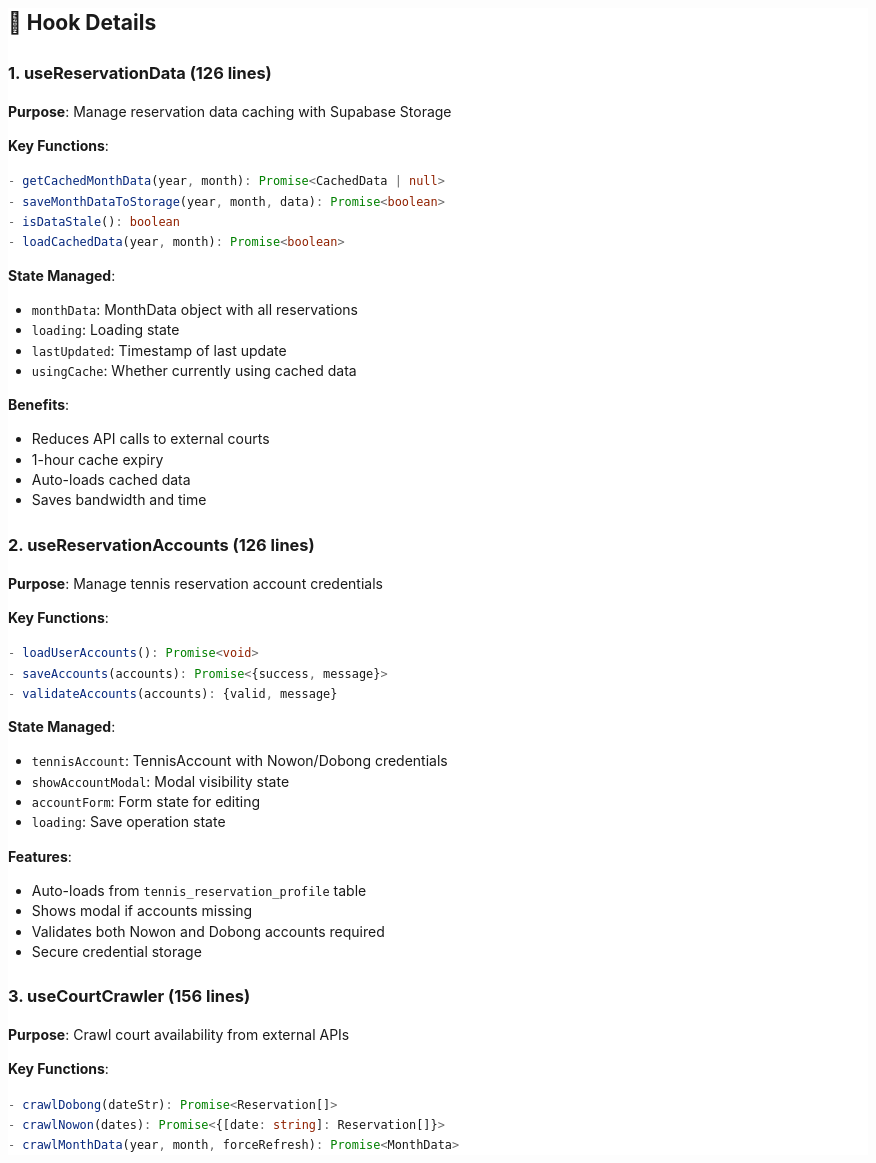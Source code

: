 ## 🔧 Hook Details

### 1. useReservationData (126 lines)

**Purpose**: Manage reservation data caching with Supabase Storage

**Key Functions**:
```typescript
- getCachedMonthData(year, month): Promise<CachedData | null>
- saveMonthDataToStorage(year, month, data): Promise<boolean>
- isDataStale(): boolean
- loadCachedData(year, month): Promise<boolean>
```

**State Managed**:
- `monthData`: MonthData object with all reservations
- `loading`: Loading state
- `lastUpdated`: Timestamp of last update
- `usingCache`: Whether currently using cached data

**Benefits**:
- Reduces API calls to external courts
- 1-hour cache expiry
- Auto-loads cached data
- Saves bandwidth and time

### 2. useReservationAccounts (126 lines)

**Purpose**: Manage tennis reservation account credentials

**Key Functions**:
```typescript
- loadUserAccounts(): Promise<void>
- saveAccounts(accounts): Promise<{success, message}>
- validateAccounts(accounts): {valid, message}
```

**State Managed**:
- `tennisAccount`: TennisAccount with Nowon/Dobong credentials
- `showAccountModal`: Modal visibility state
- `accountForm`: Form state for editing
- `loading`: Save operation state

**Features**:
- Auto-loads from `tennis_reservation_profile` table
- Shows modal if accounts missing
- Validates both Nowon and Dobong accounts required
- Secure credential storage

### 3. useCourtCrawler (156 lines)

**Purpose**: Crawl court availability from external APIs

**Key Functions**:
```typescript
- crawlDobong(dateStr): Promise<Reservation[]>
- crawlNowon(dates): Promise<{[date: string]: Reservation[]}>
- crawlMonthData(year, month, forceRefresh): Promise<MonthData>
```

